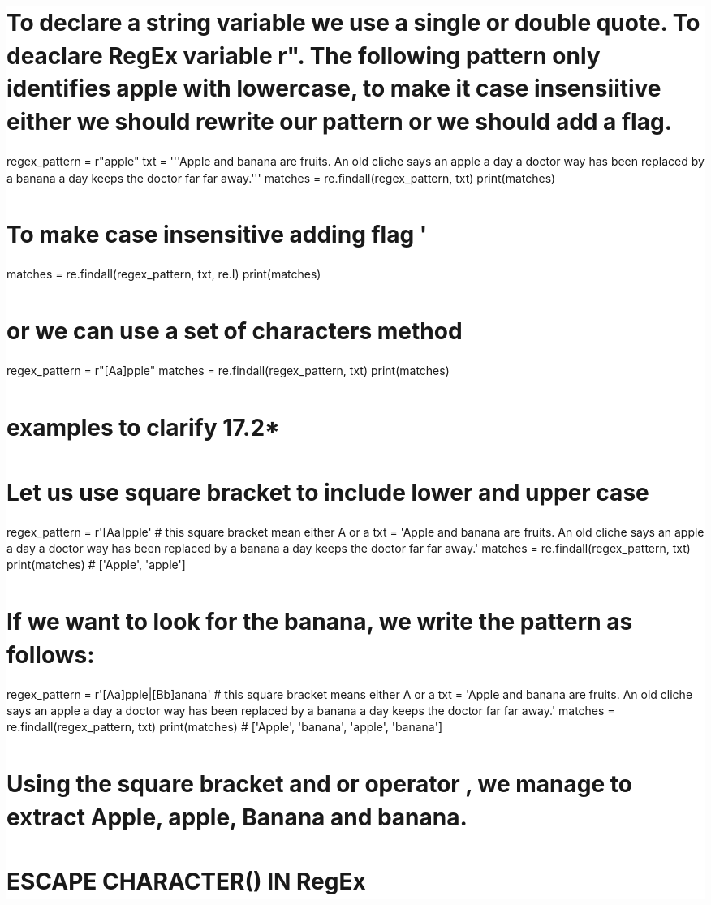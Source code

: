 # To declare a string variable we use a single or double quote. To deaclare RegEx variable r". The following pattern only identifies apple with lowercase, to make it case insensiitive either we should rewrite our pattern or we should add a flag.

regex_pattern = r"apple"
txt = '''Apple and banana are fruits. An old cliche says an apple a day a doctor way has been replaced by a banana a day keeps the doctor far far away.'''
matches = re.findall(regex_pattern, txt)
print(matches)

# To make case insensitive adding flag '
matches = re.findall(regex_pattern, txt, re.I)
print(matches)
# or we can use a set of characters method
regex_pattern = r"[Aa]pple"
matches = re.findall(regex_pattern, txt)
print(matches)

# examples to clarify 17.2*

# Let us use square bracket to include lower and upper case

regex_pattern = r'[Aa]pple' # this square bracket mean either A or a
txt = 'Apple and banana are fruits. An old cliche says an apple a day a doctor way has been replaced by a banana a day keeps the doctor far far away.'
matches = re.findall(regex_pattern, txt)
print(matches)  # ['Apple', 'apple']

# If we want to look for the banana, we write the pattern as follows:

regex_pattern = r'[Aa]pple|[Bb]anana' # this square bracket means either A or a
txt = 'Apple and banana are fruits. An old cliche says an apple a day a doctor way has been replaced by a banana a day keeps the doctor far far away.'
matches = re.findall(regex_pattern, txt)
print(matches)  # ['Apple', 'banana', 'apple', 'banana']

# Using the square bracket and or operator , we manage to extract Apple, apple, Banana and banana.

# ESCAPE CHARACTER(\) IN RegEx
